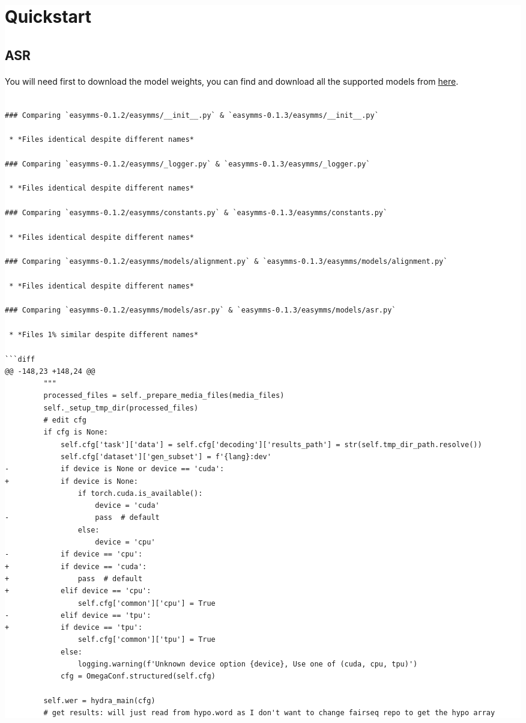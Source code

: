  # Quickstart
 
 ## ASR 
 You will need first to download the model weights, you can find and download all the supported models from [here](https://github.com/facebookresearch/fairseq/tree/main/examples/mms#asr).
```

### Comparing `easymms-0.1.2/easymms/__init__.py` & `easymms-0.1.3/easymms/__init__.py`

 * *Files identical despite different names*

### Comparing `easymms-0.1.2/easymms/_logger.py` & `easymms-0.1.3/easymms/_logger.py`

 * *Files identical despite different names*

### Comparing `easymms-0.1.2/easymms/constants.py` & `easymms-0.1.3/easymms/constants.py`

 * *Files identical despite different names*

### Comparing `easymms-0.1.2/easymms/models/alignment.py` & `easymms-0.1.3/easymms/models/alignment.py`

 * *Files identical despite different names*

### Comparing `easymms-0.1.2/easymms/models/asr.py` & `easymms-0.1.3/easymms/models/asr.py`

 * *Files 1% similar despite different names*

```diff
@@ -148,23 +148,24 @@
         """
         processed_files = self._prepare_media_files(media_files)
         self._setup_tmp_dir(processed_files)
         # edit cfg
         if cfg is None:
             self.cfg['task']['data'] = self.cfg['decoding']['results_path'] = str(self.tmp_dir_path.resolve())
             self.cfg['dataset']['gen_subset'] = f'{lang}:dev'
-            if device is None or device == 'cuda':
+            if device is None:
                 if torch.cuda.is_available():
                     device = 'cuda'
-                    pass  # default
                 else:
                     device = 'cpu'
-            if device == 'cpu':
+            if device == 'cuda':
+                pass  # default
+            elif device == 'cpu':
                 self.cfg['common']['cpu'] = True
-            elif device == 'tpu':
+            if device == 'tpu':
                 self.cfg['common']['tpu'] = True
             else:
                 logging.warning(f'Unknown device option {device}, Use one of (cuda, cpu, tpu)')
             cfg = OmegaConf.structured(self.cfg)
 
         self.wer = hydra_main(cfg)
         # get results: will just read from hypo.word as I don't want to change fairseq repo to get the hypo array
```
